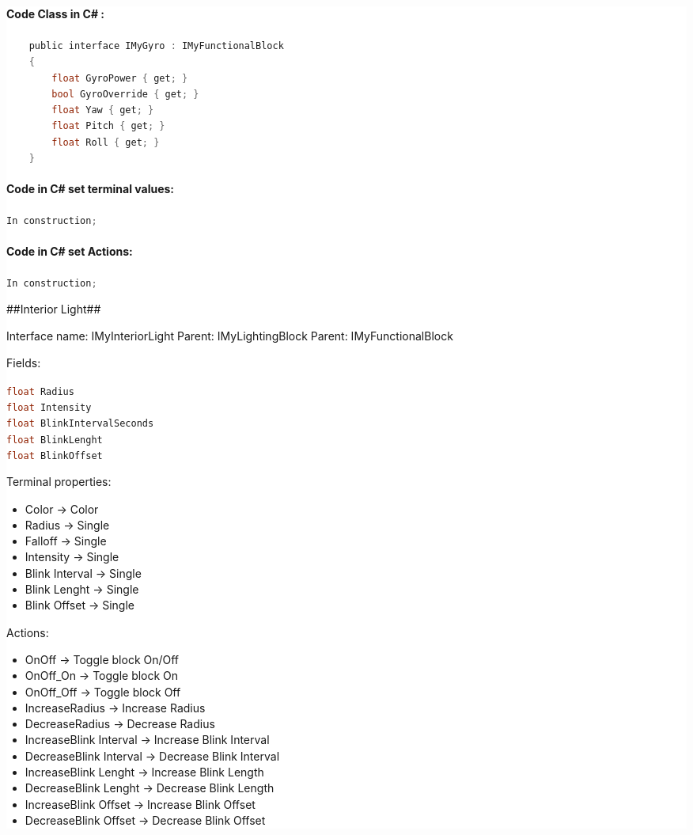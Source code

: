 #### Code Class in C# :
```C
	public interface IMyGyro : IMyFunctionalBlock
    {
        float GyroPower { get; }
        bool GyroOverride { get; }
        float Yaw { get; }
        float Pitch { get; }
        float Roll { get; }
    }
```

#### Code in C# set terminal values:
```C
In construction;
```
#### Code in C# set Actions:
```C
In construction;
```

##Interior Light##

Interface name: IMyInteriorLight
Parent: IMyLightingBlock
Parent: IMyFunctionalBlock


Fields:


```C
float Radius
float Intensity
float BlinkIntervalSeconds
float BlinkLenght
float BlinkOffset
```

Terminal properties:
* Color -> Color
* Radius -> Single
* Falloff -> Single
* Intensity -> Single
* Blink Interval -> Single
* Blink Lenght -> Single
* Blink Offset -> Single

Actions:
* OnOff -> Toggle block On/Off
* OnOff_On -> Toggle block On
* OnOff_Off -> Toggle block Off
* IncreaseRadius -> Increase Radius
* DecreaseRadius -> Decrease Radius
* IncreaseBlink Interval -> Increase Blink Interval
* DecreaseBlink Interval -> Decrease Blink Interval
* IncreaseBlink Lenght -> Increase Blink Length
* DecreaseBlink Lenght -> Decrease Blink Length
* IncreaseBlink Offset -> Increase Blink Offset
* DecreaseBlink Offset -> Decrease Blink Offset
